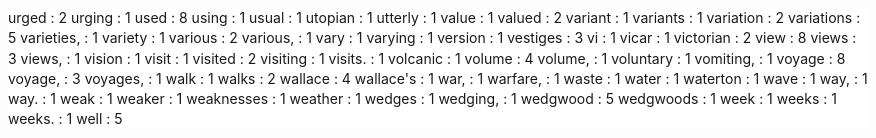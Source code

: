 urged : 2
urging : 1
used : 8
using : 1
usual : 1
utopian : 1
utterly : 1
value : 1
valued : 2
variant : 1
variants : 1
variation : 2
variations : 5
varieties, : 1
variety : 1
various : 2
various, : 1
vary : 1
varying : 1
version : 1
vestiges : 3
vi : 1
vicar : 1
victorian : 2
view : 8
views : 3
views, : 1
vision : 1
visit : 1
visited : 2
visiting : 1
visits. : 1
volcanic : 1
volume : 4
volume, : 1
voluntary : 1
vomiting, : 1
voyage : 8
voyage, : 3
voyages, : 1
walk : 1
walks : 2
wallace : 4
wallace's : 1
war, : 1
warfare, : 1
waste : 1
water : 1
waterton : 1
wave : 1
way, : 1
way. : 1
weak : 1
weaker : 1
weaknesses : 1
weather : 1
wedges : 1
wedging, : 1
wedgwood : 5
wedgwoods : 1
week : 1
weeks : 1
weeks. : 1
well : 5